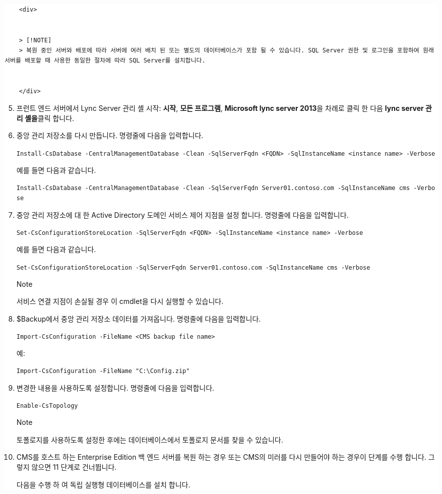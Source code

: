         <div>
        

        > [!NOTE]  
        > 복원 중인 서버와 배포에 따라 서버에 여러 배치 된 또는 별도의 데이터베이스가 포함 될 수 있습니다. SQL Server 권한 및 로그인을 포함하여 원래 서버를 배포할 때 사용한 동일한 절차에 따라 SQL Server를 설치합니다.

        
        </div>

5.  프런트 엔드 서버에서 Lync Server 관리 셸 시작: **시작**, **모든 프로그램**, **Microsoft lync server 2013**을 차례로 클릭 한 다음 **lync server 관리 셸을**클릭 합니다.

6.  중앙 관리 저장소를 다시 만듭니다. 명령줄에 다음을 입력합니다.
    
        Install-CsDatabase -CentralManagementDatabase -Clean -SqlServerFqdn <FQDN> -SqlInstanceName <instance name> -Verbose
    
    예를 들면 다음과 같습니다.
    
        Install-CsDatabase -CentralManagementDatabase -Clean -SqlServerFqdn Server01.contoso.com -SqlInstanceName cms -Verbose

7.  중앙 관리 저장소에 대 한 Active Directory 도메인 서비스 제어 지점을 설정 합니다. 명령줄에 다음을 입력합니다.
    
        Set-CsConfigurationStoreLocation -SqlServerFqdn <FQDN> -SqlInstanceName <instance name> -Verbose
    
    예를 들면 다음과 같습니다.
    
        Set-CsConfigurationStoreLocation -SqlServerFqdn Server01.contoso.com -SqlInstanceName cms -Verbose
    
    <div>
    

    > [!NOTE]  
    > 서비스 연결 지점이 손실될 경우 이 cmdlet을 다시 실행할 수 있습니다.

    
    </div>

8.  $Backup에서 중앙 관리 저장소 데이터를 가져옵니다. 명령줄에 다음을 입력합니다.
    
        Import-CsConfiguration -FileName <CMS backup file name>
    
    예:
    
        Import-CsConfiguration -FileName "C:\Config.zip"

9.  변경한 내용을 사용하도록 설정합니다. 명령줄에 다음을 입력합니다.
    
        Enable-CsTopology
    
    <div>
    

    > [!NOTE]  
    > 토폴로지를 사용하도록 설정한 후에는 데이터베이스에서 토폴로지 문서를 찾을 수 있습니다.

    
    </div>

10. CMS를 호스트 하는 Enterprise Edition 백 엔드 서버를 복원 하는 경우 또는 CMS의 미러를 다시 만들어야 하는 경우이 단계를 수행 합니다. 그렇지 않으면 11 단계로 건너뜁니다.
    
    다음을 수행 하 여 독립 실행형 데이터베이스를 설치 합니다.
    